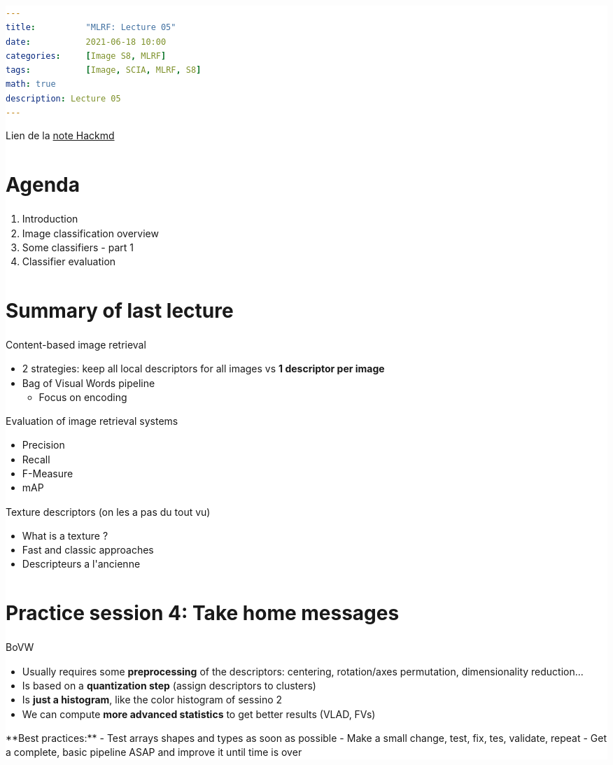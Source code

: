 ```yaml
---
title:          "MLRF: Lecture 05"
date:           2021-06-18 10:00
categories:     [Image S8, MLRF]
tags:           [Image, SCIA, MLRF, S8]
math: true
description: Lecture 05
---
```

Lien de la [note Hackmd](https://hackmd.io/@lemasymasa/Hy2LfRFju)

# Agenda
1. Introduction
2. Image classification overview
3. Some classifiers - part 1
4. Classifier evaluation

# Summary of last lecture
Content-based image retrieval
- 2 strategies: keep all local descriptors for all images vs **1 descriptor per image**
- Bag of Visual Words pipeline
    - Focus on encoding

Evaluation of image retrieval systems
- Precision
- Recall
- F-Measure
- mAP

Texture descriptors (on les a pas du tout vu)
- What is a texture ?
- Fast and classic approaches
- Descripteurs a l'ancienne

# Practice session 4: Take home messages
BoVW
- Usually requires some **preprocessing** of the descriptors: centering, rotation/axes permutation, dimensionality reduction...
- Is based on a **quantization step** (assign descriptors to clusters)
- Is **just a histogram**, like the color histogram of sessino 2
- We can compute **more advanced statistics** to get better results (VLAD, FVs)

<div class="alert alert-warning" role="alert" markdown="1">
**Best practices:**
- Test arrays shapes and types as soon as possible
- Make a small change, test, fix, tes, validate, repeat
- Get a complete, basic pipeline ASAP and improve it until time is over
</div>
